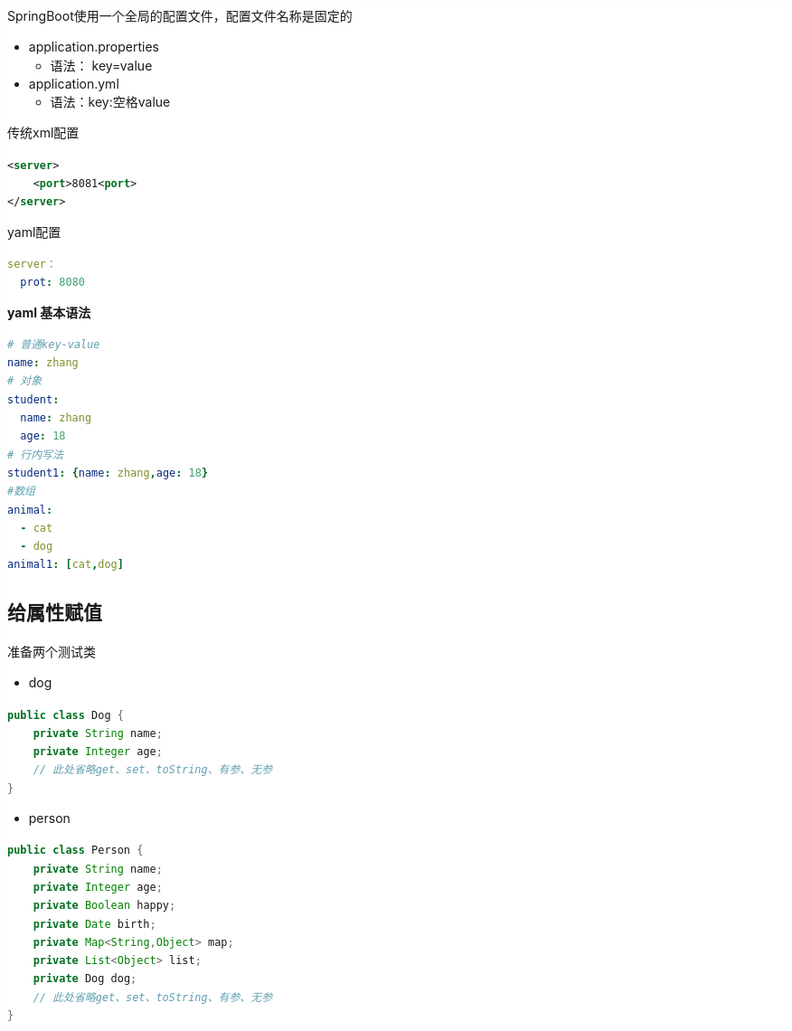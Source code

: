 SpringBoot使用一个全局的配置文件，配置文件名称是固定的

- application.properties
    - 语法： key=value
- application.yml
    - 语法：key:空格value

传统xml配置

~~~xml
<server>
    <port>8081<port>
</server>
~~~

yaml配置

~~~yaml
server：
  prot: 8080
~~~

**yaml 基本语法**

~~~yaml
# 普通key-value
name: zhang
# 对象
student:
  name: zhang
  age: 18
# 行内写法
student1: {name: zhang,age: 18}
#数组
animal:
  - cat
  - dog
animal1: [cat,dog]
~~~

## 给属性赋值

准备两个测试类

- dog

~~~java
public class Dog {
    private String name;
    private Integer age;
    // 此处省略get、set、toString、有参、无参
}
~~~

- person

~~~java
public class Person {
    private String name;
    private Integer age;
    private Boolean happy;
    private Date birth;
    private Map<String,Object> map;
    private List<Object> list;
    private Dog dog;
    // 此处省略get、set、toString、有参、无参
}
~~~
